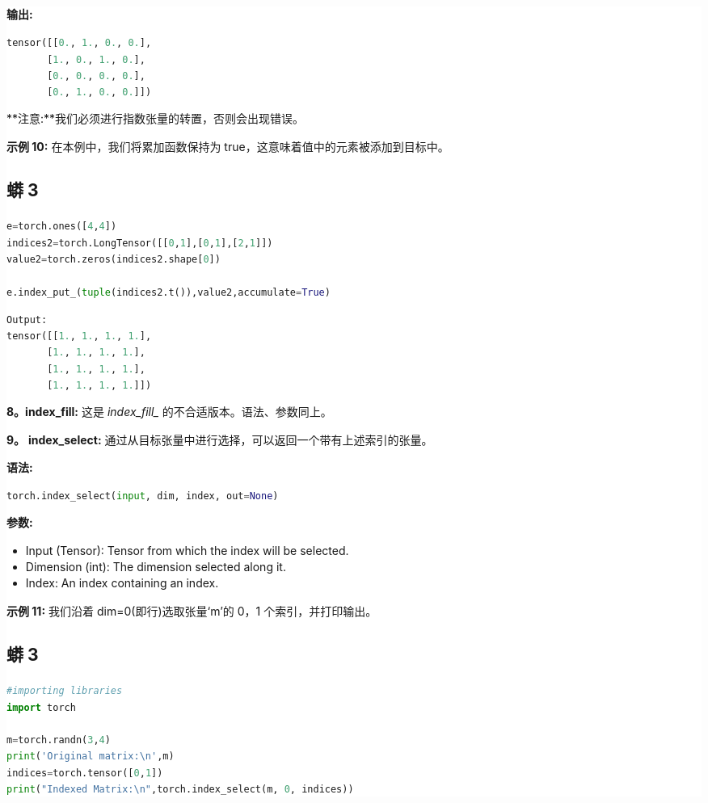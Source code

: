 **输出:**

```py
tensor([[0., 1., 0., 0.],
       [1., 0., 1., 0.],
       [0., 0., 0., 0.],
       [0., 1., 0., 0.]])
```

**注意:**我们必须进行指数张量的转置，否则会出现错误。

**示例 10:** 在本例中，我们将累加函数保持为 true，这意味着值中的元素被添加到目标中。

## 蟒 3

```py
e=torch.ones([4,4])
indices2=torch.LongTensor([[0,1],[0,1],[2,1]])
value2=torch.zeros(indices2.shape[0])

e.index_put_(tuple(indices2.t()),value2,accumulate=True)
```

```py
Output:
tensor([[1., 1., 1., 1.],
       [1., 1., 1., 1.],
       [1., 1., 1., 1.],
       [1., 1., 1., 1.]])
```

**8。index_fill:** 这是 *index_fill_* 的不合适版本。语法、参数同上。

**9。** **index_select:** 通过从目标张量中进行选择，可以返回一个带有上述索引的张量。

**语法:**

```py
torch.index_select(input, dim, index, out=None) 
```

**参数:**

*   Input (Tensor): Tensor from which the index will be selected.
*   Dimension (int): The dimension selected along it.
*   Index: An index containing an index.

**示例 11:** 我们沿着 dim=0(即行)选取张量‘m’的 0，1 个索引，并打印输出。

## 蟒 3

```py
#importing libraries
import torch

m=torch.randn(3,4)
print('Original matrix:\n',m)
indices=torch.tensor([0,1])
print("Indexed Matrix:\n",torch.index_select(m, 0, indices))
```
